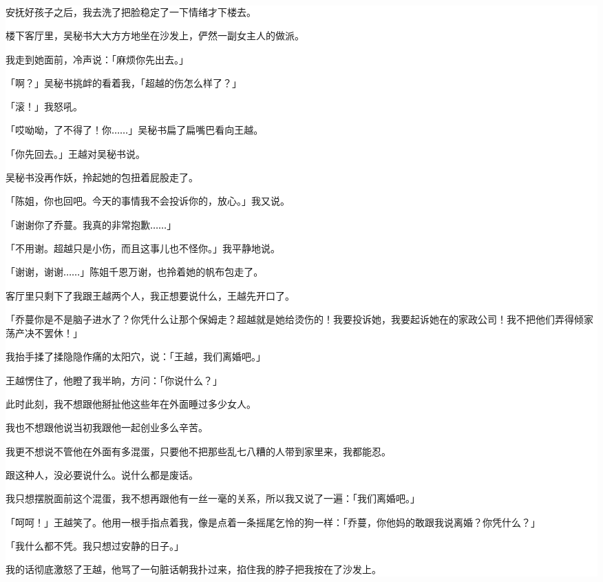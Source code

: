 
安抚好孩子之后，我去洗了把脸稳定了一下情绪才下楼去。


楼下客厅里，吴秘书大大方方地坐在沙发上，俨然一副女主人的做派。


我走到她面前，冷声说：「麻烦你先出去。」


「啊？」吴秘书挑衅的看着我，「超越的伤怎么样了？」


「滚！」我怒吼。


「哎呦呦，了不得了！你……」吴秘书扁了扁嘴巴看向王越。


「你先回去。」王越对吴秘书说。


吴秘书没再作妖，拎起她的包扭着屁股走了。


「陈姐，你也回吧。今天的事情我不会投诉你的，放心。」我又说。


「谢谢你了乔蔓。我真的非常抱歉……」


「不用谢。超越只是小伤，而且这事儿也不怪你。」我平静地说。


「谢谢，谢谢……」陈姐千恩万谢，也拎着她的帆布包走了。


客厅里只剩下了我跟王越两个人，我正想要说什么，王越先开口了。


「乔蔓你是不是脑子进水了？你凭什么让那个保姆走？超越就是她给烫伤的！我要投诉她，我要起诉她在的家政公司！我不把他们弄得倾家荡产决不罢休！」


我抬手揉了揉隐隐作痛的太阳穴，说：「王越，我们离婚吧。」


王越愣住了，他瞪了我半晌，方问：「你说什么？」


此时此刻，我不想跟他掰扯他这些年在外面睡过多少女人。


我也不想跟他说当初我跟他一起创业多么辛苦。


我更不想说不管他在外面有多混蛋，只要他不把那些乱七八糟的人带到家里来，我都能忍。


跟这种人，没必要说什么。说什么都是废话。


我只想摆脱面前这个混蛋，我不想再跟他有一丝一毫的关系，所以我又说了一遍：「我们离婚吧。」


「呵呵！」王越笑了。他用一根手指点着我，像是点着一条摇尾乞怜的狗一样：「乔蔓，你他妈的敢跟我说离婚？你凭什么？」


「我什么都不凭。我只想过安静的日子。」


我的话彻底激怒了王越，他骂了一句脏话朝我扑过来，掐住我的脖子把我按在了沙发上。

